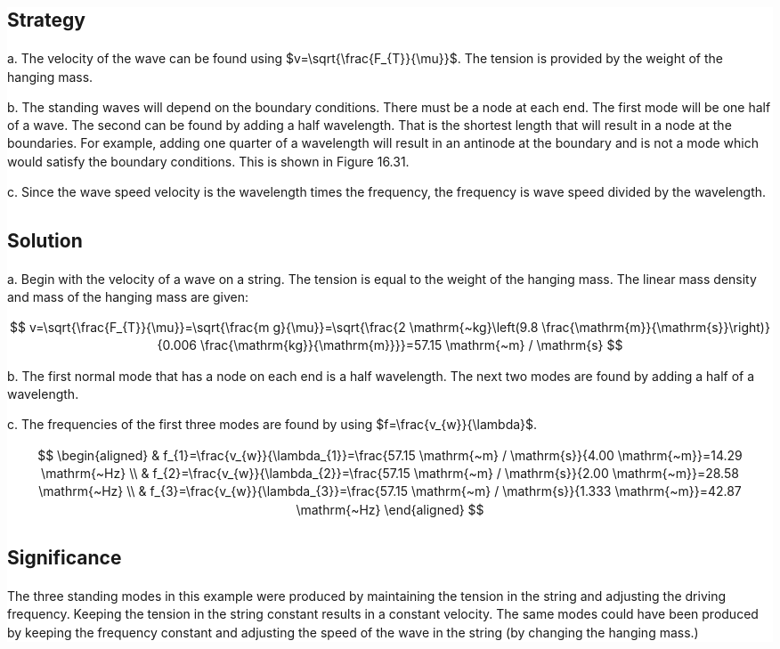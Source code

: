## Strategy

a. The velocity of the wave can be found using $v=\sqrt{\frac{F_{T}}{\mu}}$. The tension is provided by the weight of the hanging mass.

b. The standing waves will depend on the boundary conditions. There must be a node at each end. The first mode will be one half of a wave. The second can be found by adding a half wavelength. That is the shortest length that will result in a node at the boundaries. For example, adding one quarter of a wavelength will result in an antinode at the boundary and is not a mode which would satisfy the boundary conditions. This is shown in Figure 16.31.

c. Since the wave speed velocity is the wavelength times the frequency, the frequency is wave speed divided by the wavelength.

## Solution

a. Begin with the velocity of a wave on a string. The tension is equal to the weight of the hanging mass. The linear mass density and mass of the hanging mass are given:

$$
v=\sqrt{\frac{F_{T}}{\mu}}=\sqrt{\frac{m g}{\mu}}=\sqrt{\frac{2 \mathrm{~kg}\left(9.8 \frac{\mathrm{m}}{\mathrm{s}}\right)}{0.006 \frac{\mathrm{kg}}{\mathrm{m}}}}=57.15 \mathrm{~m} / \mathrm{s}
$$

b. The first normal mode that has a node on each end is a half wavelength. The next two modes are found by adding a half of a wavelength.

c. The frequencies of the first three modes are found by using $f=\frac{v_{w}}{\lambda}$.

$$
\begin{aligned}
& f_{1}=\frac{v_{w}}{\lambda_{1}}=\frac{57.15 \mathrm{~m} / \mathrm{s}}{4.00 \mathrm{~m}}=14.29 \mathrm{~Hz} \\
& f_{2}=\frac{v_{w}}{\lambda_{2}}=\frac{57.15 \mathrm{~m} / \mathrm{s}}{2.00 \mathrm{~m}}=28.58 \mathrm{~Hz} \\
& f_{3}=\frac{v_{w}}{\lambda_{3}}=\frac{57.15 \mathrm{~m} / \mathrm{s}}{1.333 \mathrm{~m}}=42.87 \mathrm{~Hz}
\end{aligned}
$$

## Significance

The three standing modes in this example were produced by maintaining the tension in the string and adjusting the driving frequency. Keeping the tension in the string constant results in a constant velocity. The same modes could have been produced by keeping the frequency constant and adjusting the speed of the wave in the string (by changing the hanging mass.)

